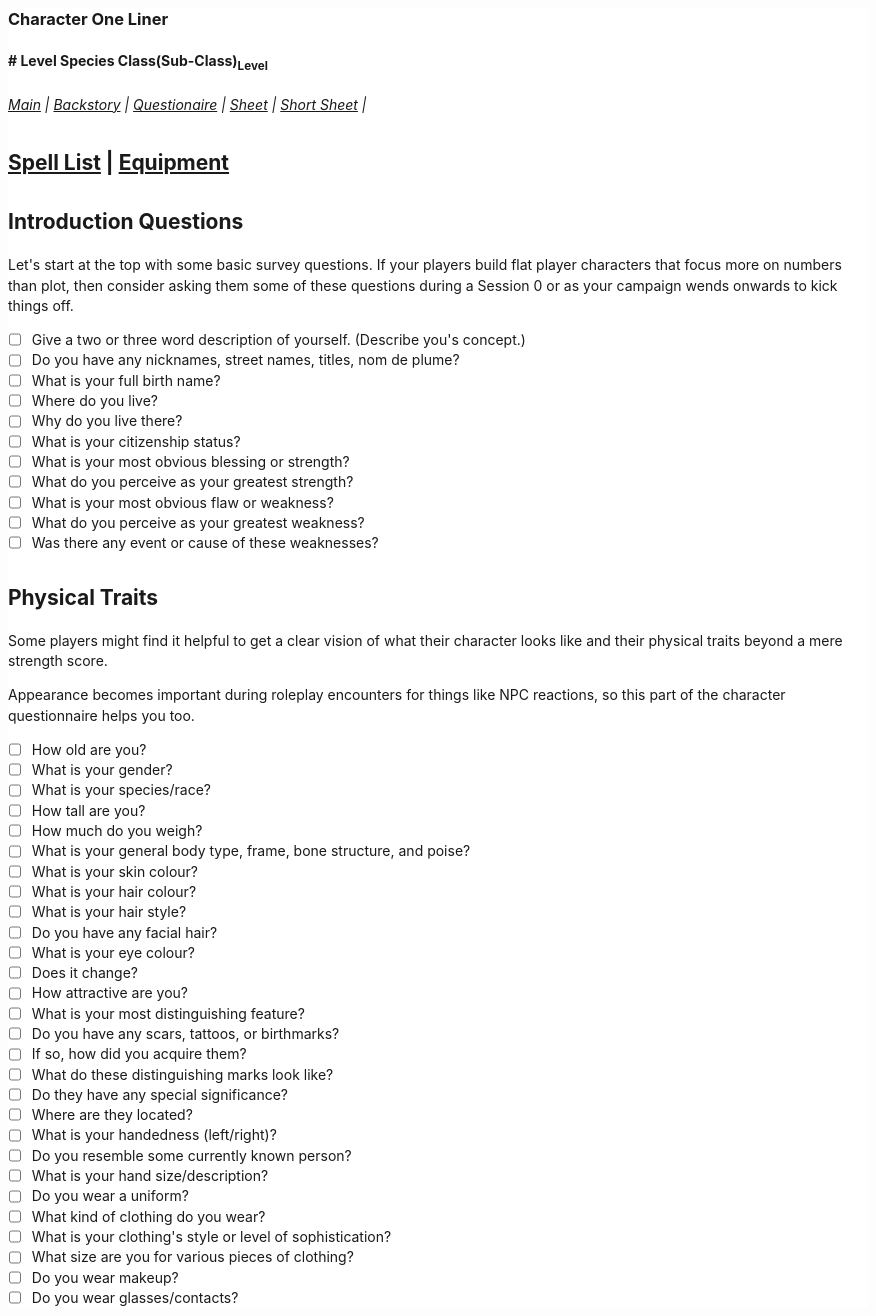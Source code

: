 ### Character One Liner
#### \# Level Species Class(Sub-Class)<sub>Level</sub>
###### [Main](Character%20Main.md) | [Backstory](Character%20Backstory.md) | [Questionaire](Character%20Questionaire.md) | [Sheet](Character%20PC%20Sheet.md) | [Short Sheet](Character%20NPC%20Sheet.md) |
 [Spell List](Character%20Spell%20List.md) | [Equipment](Character%20Equipment.md)
---
	
## Introduction Questions

Let's start at the top with some basic survey questions. If your players build flat player characters that focus more on numbers than plot, then consider asking them some of these questions during a Session 0 or as your campaign wends onwards to kick things off.

- [ ] Give a two or three word description of yourself. (Describe you's concept.)
- [ ] Do you have any nicknames, street names, titles, nom de plume?
- [ ] What is your full birth name?
- [ ] Where do you live?
- [ ] Why do you live there?
- [ ] What is your citizenship status?
- [ ] What is your most obvious blessing or strength?
- [ ] What do you perceive as your greatest strength?
- [ ] What is your most obvious flaw or weakness?
- [ ] What do you perceive as your greatest weakness?
- [ ] Was there any event or cause of these weaknesses?

## Physical Traits

Some players might find it helpful to get a clear vision of what their character looks like and their physical traits beyond a mere strength score.

Appearance becomes important during roleplay encounters for things like NPC reactions, so this part of the character questionnaire helps you too.

- [ ] How old are you?
- [ ] What is your gender?
- [ ] What is your species/race?
- [ ] How tall are you?
- [ ] How much do you weigh?
- [ ] What is your general body type, frame, bone structure, and poise?
- [ ] What is your skin colour?
- [ ] What is your hair colour?
- [ ] What is your hair style?
- [ ] Do you have any facial hair?
- [ ] What is your eye colour?
- [ ] Does it change?
- [ ] How attractive are you?
- [ ] What is your most distinguishing feature?
- [ ] Do you have any scars, tattoos, or birthmarks?
- [ ] If so, how did you acquire them?
- [ ] What do these distinguishing marks look like?
- [ ] Do they have any special significance?
- [ ] Where are they located?
- [ ] What is your handedness (left/right)?
- [ ] Do you resemble some currently known person?
- [ ] What is your hand size/description?
- [ ] Do you wear a uniform?
- [ ] What kind of clothing do you wear?
- [ ] What is your clothing's style or level of sophistication?
- [ ] What size are you for various pieces of clothing?
- [ ] Do you wear makeup?
- [ ] Do you wear glasses/contacts?